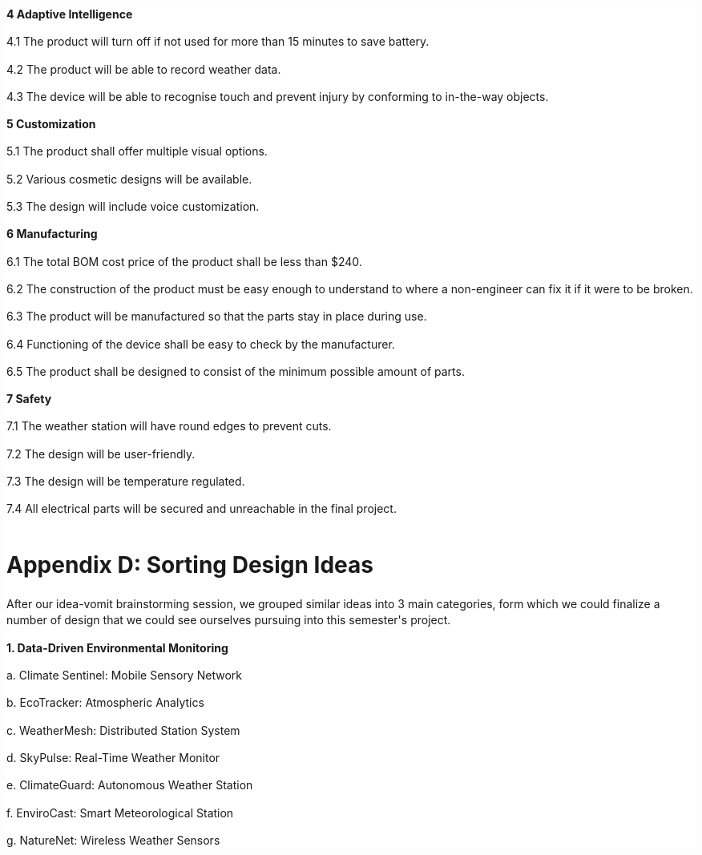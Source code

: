 **4   	Adaptive Intelligence**

4.1   The product will turn off if not used for more than 15 minutes to save battery.

4.2   The product will be able to record weather data.

4.3   The device will be able to recognise touch and prevent injury by conforming to in-the-way objects.

**5   	Customization**

5.1   The product shall offer multiple visual options.

5.2   Various cosmetic designs will be available.

5.3   The design will include voice customization.

**6   	Manufacturing**

6.1   The total BOM cost price of the product shall be less than $240. 

6.2  The construction of the product must be easy enough to understand to where a non-engineer can fix it if it were to be broken.

6.3   The product will be manufactured so that the parts stay in place during use.

6.4   Functioning of the device shall be easy to check by the manufacturer. 

6.5   The product shall be designed to consist of the minimum possible amount of parts. 

**7    Safety**

7.1   The weather station will have round edges to prevent cuts.

7.2   The design will be user-friendly.

7.3   The design will be temperature regulated.

7.4   All electrical parts will be secured and unreachable in the final project.


# Appendix D: Sorting Design Ideas

After our idea-vomit brainstorming session, we grouped similar ideas into 3 main categories, form which we could finalize a number of design that we could see ourselves pursuing into this semester's project.

**1. Data-Driven Environmental Monitoring**

a. Climate Sentinel: Mobile Sensory Network

b. EcoTracker: Atmospheric Analytics

c. WeatherMesh: Distributed Station System

d. SkyPulse: Real-Time Weather Monitor

e. ClimateGuard: Autonomous Weather Station

f. EnviroCast: Smart Meteorological Station

g. NatureNet: Wireless Weather Sensors
